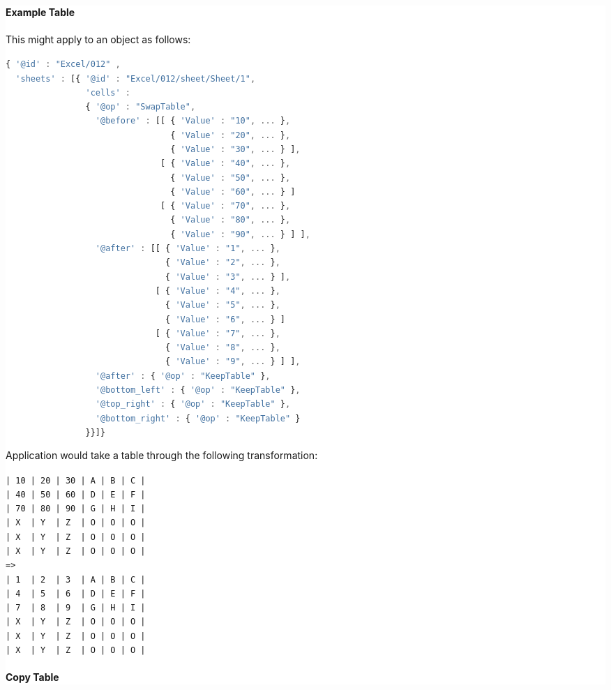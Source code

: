 #### Example Table

This might apply to an object as follows:

```jsx
{ '@id' : "Excel/012" ,
  'sheets' : [{ '@id' : "Excel/012/sheet/Sheet/1",
                'cells' :
                { '@op' : "SwapTable",
                  '@before' : [[ { 'Value' : "10", ... },
                                 { 'Value' : "20", ... },
                                 { 'Value' : "30", ... } ],
                               [ { 'Value' : "40", ... },
                                 { 'Value' : "50", ... },
                                 { 'Value' : "60", ... } ]
                               [ { 'Value' : "70", ... },
                                 { 'Value' : "80", ... },
                                 { 'Value' : "90", ... } ] ],
                  '@after' : [[ { 'Value' : "1", ... },
                                { 'Value' : "2", ... },
                                { 'Value' : "3", ... } ],
                              [ { 'Value' : "4", ... },
                                { 'Value' : "5", ... },
                                { 'Value' : "6", ... } ]
                              [ { 'Value' : "7", ... },
                                { 'Value' : "8", ... },
                                { 'Value' : "9", ... } ] ],
                  '@after' : { '@op' : "KeepTable" },
                  '@bottom_left' : { '@op' : "KeepTable" },
                  '@top_right' : { '@op' : "KeepTable" },
                  '@bottom_right' : { '@op' : "KeepTable" }
                }}]}
```

Application would take a table through the following transformation:

```
| 10 | 20 | 30 | A | B | C |
| 40 | 50 | 60 | D | E | F |
| 70 | 80 | 90 | G | H | I |
| X  | Y  | Z  | O | O | O |
| X  | Y  | Z  | O | O | O |
| X  | Y  | Z  | O | O | O |
=>
| 1  | 2  | 3  | A | B | C |
| 4  | 5  | 6  | D | E | F |
| 7  | 8  | 9  | G | H | I |
| X  | Y  | Z  | O | O | O |
| X  | Y  | Z  | O | O | O |
| X  | Y  | Z  | O | O | O |
```

#### Copy Table
